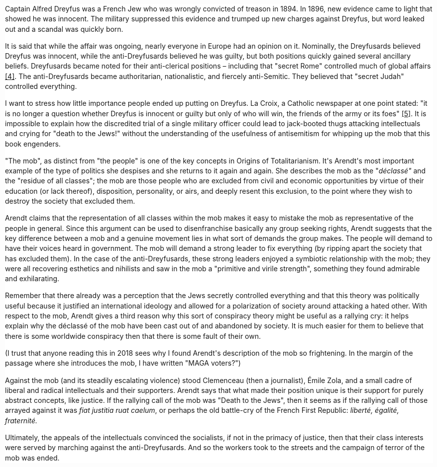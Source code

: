 Captain Alfred Dreyfus was a French Jew who was wrongly convicted of treason in 1894. In 1896, new evidence came to light that showed he was innocent. The military suppressed this evidence and trumped up new charges against Dreyfus, but word leaked out and a scandal was quickly born.

It is said that while the affair was ongoing, nearly everyone in Europe had an opinion on it. Nominally, the Dreyfusards believed Dreyfus was innocent, while the anti-Dreyfusards believed he was guilty, but both positions quickly gained several ancillary beliefs. Dreyfusards became noted for their anti-clerical positions – including that "secret Rome" controlled much of global affairs <a id="tl1-top-4" href="#tl1-bot-4">[4]</a>. The anti-Dreyfusards became authoritarian, nationalistic, and fiercely anti-Semitic. They believed that "secret Judah" controlled everything.

I want to stress how little importance people ended up putting on Dreyfus. La Croix, a Catholic newspaper at one point stated: "it is no longer a question whether Dreyfus is innocent or guilty but only of who will win, the friends of the army or its foes" <a id="tl1-top-5" href="#tl1-bot-5">[5]</a>. It is impossible to explain how the discredited trial of a single military officer could lead to jack-booted thugs attacking intellectuals and crying for "death to the Jews!" without the understanding of the usefulness of antisemitism for whipping up the mob that this book engenders.

"The mob", as distinct from "the people" is one of the key concepts in Origins of Totalitarianism. It's Arendt's most important example of the type of politics she despises and she returns to it again and again. She describes the mob as the "<em>déclassé"</em> and the "residue of all classes"; the mob are those people who are excluded from civil and economic opportunities by virtue of their education (or lack thereof), disposition, personality, or airs, and deeply resent this exclusion, to the point where they wish to destroy the society that excluded them.

Arendt claims that the representation of all classes within the mob makes it easy to mistake the mob as representative of the people in general. Since this argument can be used to disenfranchise basically any group seeking rights, Arendt suggests that the key difference between a mob and a genuine movement lies in what sort of demands the group makes. The people will demand to have their voices heard in government. The mob will demand a strong leader to fix everything (by ripping apart the society that has excluded them). In the case of the anti-Dreyfusards, these strong leaders enjoyed a symbiotic relationship with the mob; they were all recovering esthetics and nihilists and saw in the mob a "primitive and virile strength", something they found admirable and exhilarating.

Remember that there already was a perception that the Jews secretly controlled everything and that this theory was politically useful because it justified an international ideology and allowed for a polarization of society around attacking a hated other. With respect to the mob, Arendt gives a third reason why this sort of conspiracy theory might be useful as a rallying cry: it helps explain why the déclassé of the mob have been cast out of and abandoned by society. It is much easier for them to believe that there is some worldwide conspiracy then that there is some fault of their own.

(I trust that anyone reading this in 2018 sees why I found Arendt's description of the mob so frightening. In the margin of the passage where she introduces the mob, I have written "MAGA voters?")

Against the mob (and its steadily escalating violence) stood Clemenceau (then a journalist), Émile Zola, and a small cadre of liberal and radical intellectuals and their supporters. Arendt says that what made their position unique is their support for purely abstract concepts, like justice. If the rallying call of the mob was "Death to the Jews", then it seems as if the rallying call of those arrayed against it was <em>fiat justitia ruat caelum</em>, or perhaps the old battle-cry of the French First Republic: <em>liberté, égalité, fraternité.</em>

Ultimately, the appeals of the intellectuals convinced the socialists, if not in the primacy of justice, then that their class interests were served by marching against the anti-Dreyfusards. And so the workers took to the streets and the campaign of terror of the mob was ended.

